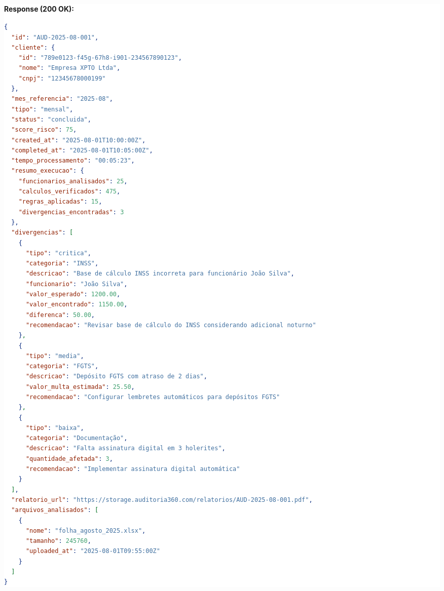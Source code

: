 **Response (200 OK):**
```json
{
  "id": "AUD-2025-08-001",
  "cliente": {
    "id": "789e0123-f45g-67h8-i901-234567890123",
    "nome": "Empresa XPTO Ltda",
    "cnpj": "12345678000199"
  },
  "mes_referencia": "2025-08",
  "tipo": "mensal",
  "status": "concluida",
  "score_risco": 75,
  "created_at": "2025-08-01T10:00:00Z",
  "completed_at": "2025-08-01T10:05:00Z",
  "tempo_processamento": "00:05:23",
  "resumo_execucao": {
    "funcionarios_analisados": 25,
    "calculos_verificados": 475,
    "regras_aplicadas": 15,
    "divergencias_encontradas": 3
  },
  "divergencias": [
    {
      "tipo": "critica",
      "categoria": "INSS",
      "descricao": "Base de cálculo INSS incorreta para funcionário João Silva",
      "funcionario": "João Silva",
      "valor_esperado": 1200.00,
      "valor_encontrado": 1150.00,
      "diferenca": 50.00,
      "recomendacao": "Revisar base de cálculo do INSS considerando adicional noturno"
    },
    {
      "tipo": "media",
      "categoria": "FGTS",
      "descricao": "Depósito FGTS com atraso de 2 dias",
      "valor_multa_estimada": 25.50,
      "recomendacao": "Configurar lembretes automáticos para depósitos FGTS"
    },
    {
      "tipo": "baixa", 
      "categoria": "Documentação",
      "descricao": "Falta assinatura digital em 3 holerites",
      "quantidade_afetada": 3,
      "recomendacao": "Implementar assinatura digital automática"
    }
  ],
  "relatorio_url": "https://storage.auditoria360.com/relatorios/AUD-2025-08-001.pdf",
  "arquivos_analisados": [
    {
      "nome": "folha_agosto_2025.xlsx",
      "tamanho": 245760,
      "uploaded_at": "2025-08-01T09:55:00Z"
    }
  ]
}
```
